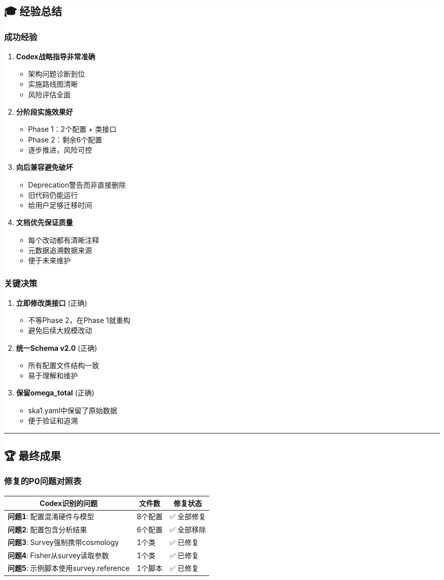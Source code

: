 ## 🎓 经验总结

### 成功经验

1. **Codex战略指导非常准确**
   - 架构问题诊断到位
   - 实施路线图清晰
   - 风险评估全面

2. **分阶段实施效果好**
   - Phase 1：2个配置 + 类接口
   - Phase 2：剩余6个配置
   - 逐步推进，风险可控

3. **向后兼容避免破坏**
   - Deprecation警告而非直接删除
   - 旧代码仍能运行
   - 给用户足够迁移时间

4. **文档优先保证质量**
   - 每个改动都有清晰注释
   - 元数据追溯数据来源
   - 便于未来维护

### 关键决策

1. **立即修改类接口** (正确)
   - 不等Phase 2，在Phase 1就重构
   - 避免后续大规模改动

2. **统一Schema v2.0** (正确)
   - 所有配置文件结构一致
   - 易于理解和维护

3. **保留omega_total** (正确)
   - ska1.yaml中保留了原始数据
   - 便于验证和追溯

---

## 🏆 最终成果

### 修复的P0问题对照表

| Codex识别的问题 | 文件数 | 修复状态 |
|----------------|--------|---------|
| **问题1**: 配置混淆硬件与模型 | 8个配置 | ✅ 全部修复 |
| **问题2**: 配置包含分析结果 | 6个配置 | ✅ 全部移除 |
| **问题3**: Survey强制携带cosmology | 1个类 | ✅ 已修复 |
| **问题4**: Fisher从survey读取参数 | 1个类 | ✅ 已修复 |
| **问题5**: 示例脚本使用survey.reference | 1个脚本 | ✅ 已修复 |
